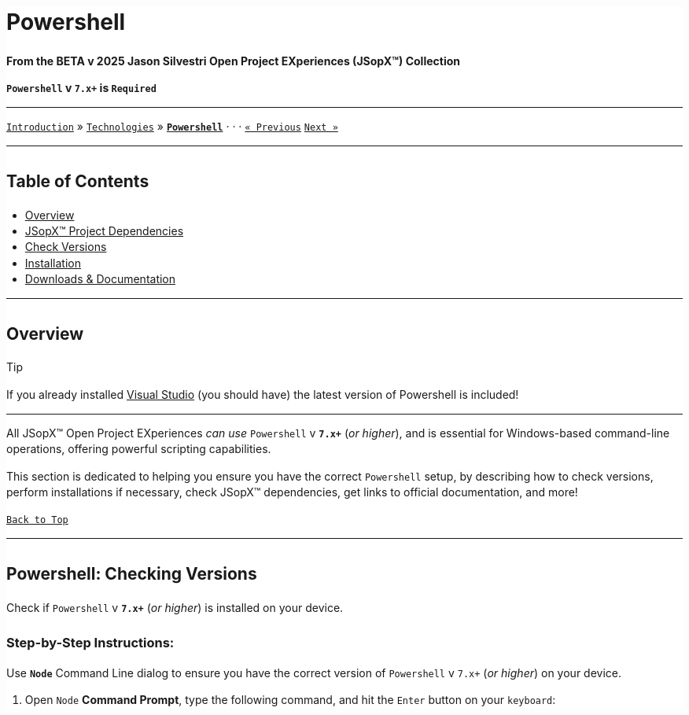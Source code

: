 # Powershell

**From the ﻿BETA v 2025 Jason Silvestri Open Project EXperiences (JSopX™) Collection**

**`Powershell` v `7.x+` is `Required`**

---

[`Introduction`](../Introduction/) » [`Technologies`](./ReadMe.md) » **[`Powershell`](./Powershell.md)** · · · [`« Previous`](./Bash.md) [`Next »`](./VisualStudio.md)

---

## Table of Contents

- [Overview](#overview)
- [JSopX™ Project Dependencies](#powershell-jsopx-project-dependencies)
- [Check Versions](#powershell-checking-versions)
- [Installation](#powershell-installation)
- [Downloads & Documentation](#powershell-official-downloads--documentation)

---

## **Overview**  


> [!TIP]
> If you already installed [Visual Studio](./VisualStudio.md) (you should have) the latest version of Powershell is included!

---

All JSopX™ Open Project EXperiences _can use_ `Powershell` v **`7.x+`** (_or higher_), and is essential for Windows-based command-line operations, offering powerful scripting capabilities.

This section is dedicated to helping you ensure you have the correct `Powershell` setup, by describing how to check versions, perform installations if necessary, check JSopX™ dependencies, get links to official documentation, and more!

[`Back to Top`](#table-of-contents)

---

## Powershell: Checking Versions

Check if `Powershell` v **`7.x+`** (_or higher_) is installed on your device.

### Step-by-Step Instructions:

Use **`Node`** Command Line dialog to ensure you have the correct version of `Powershell` v `7.x+` (_or higher_) on your device.
   
1. Open `Node` **Command Prompt**, type the following command, and hit the `Enter` button on your `keyboard`:
   